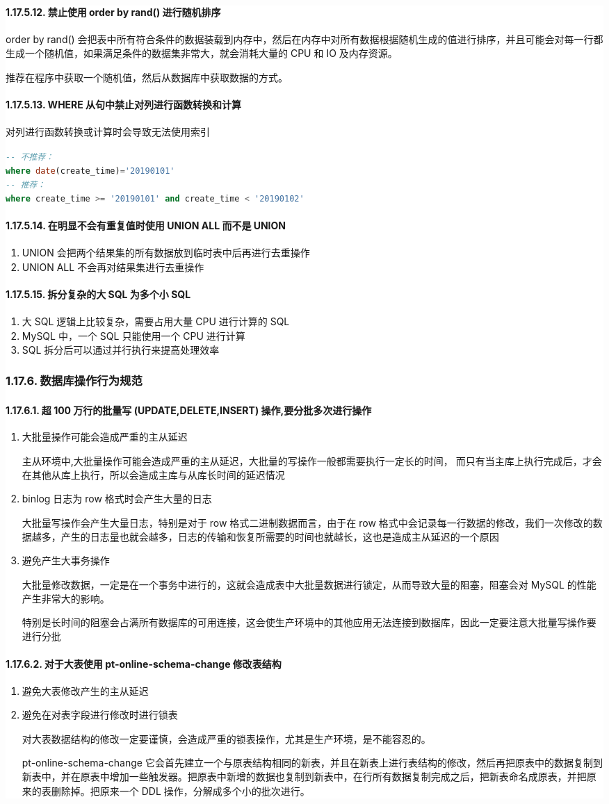 #### 1.17.5.12. 禁止使用 order by rand() 进行随机排序

order by rand() 会把表中所有符合条件的数据装载到内存中，然后在内存中对所有数据根据随机生成的值进行排序，并且可能会对每一行都生成一个随机值，如果满足条件的数据集非常大，就会消耗大量的 CPU 和 IO 及内存资源。

推荐在程序中获取一个随机值，然后从数据库中获取数据的方式。

#### 1.17.5.13. WHERE 从句中禁止对列进行函数转换和计算

对列进行函数转换或计算时会导致无法使用索引

```sql
-- 不推荐：
where date(create_time)='20190101'
-- 推荐：
where create_time >= '20190101' and create_time < '20190102'
```

#### 1.17.5.14. 在明显不会有重复值时使用 UNION ALL 而不是 UNION

1. UNION 会把两个结果集的所有数据放到临时表中后再进行去重操作
1. UNION ALL 不会再对结果集进行去重操作

#### 1.17.5.15. 拆分复杂的大 SQL 为多个小 SQL

1. 大 SQL 逻辑上比较复杂，需要占用大量 CPU 进行计算的 SQL
1. MySQL 中，一个 SQL 只能使用一个 CPU 进行计算
1. SQL 拆分后可以通过并行执行来提高处理效率

### 1.17.6. 数据库操作行为规范

#### 1.17.6.1. 超 100 万行的批量写 (UPDATE,DELETE,INSERT) 操作,要分批多次进行操作

1. 大批量操作可能会造成严重的主从延迟

    主从环境中,大批量操作可能会造成严重的主从延迟，大批量的写操作一般都需要执行一定长的时间， 而只有当主库上执行完成后，才会在其他从库上执行，所以会造成主库与从库长时间的延迟情况

1. binlog 日志为 row 格式时会产生大量的日志

    大批量写操作会产生大量日志，特别是对于 row 格式二进制数据而言，由于在 row 格式中会记录每一行数据的修改，我们一次修改的数据越多，产生的日志量也就会越多，日志的传输和恢复所需要的时间也就越长，这也是造成主从延迟的一个原因

1. 避免产生大事务操作

    大批量修改数据，一定是在一个事务中进行的，这就会造成表中大批量数据进行锁定，从而导致大量的阻塞，阻塞会对 MySQL 的性能产生非常大的影响。

    特别是长时间的阻塞会占满所有数据库的可用连接，这会使生产环境中的其他应用无法连接到数据库，因此一定要注意大批量写操作要进行分批

#### 1.17.6.2. 对于大表使用 pt-online-schema-change 修改表结构

1. 避免大表修改产生的主从延迟
1. 避免在对表字段进行修改时进行锁表

    对大表数据结构的修改一定要谨慎，会造成严重的锁表操作，尤其是生产环境，是不能容忍的。

    pt-online-schema-change 它会首先建立一个与原表结构相同的新表，并且在新表上进行表结构的修改，然后再把原表中的数据复制到新表中，并在原表中增加一些触发器。把原表中新增的数据也复制到新表中，在行所有数据复制完成之后，把新表命名成原表，并把原来的表删除掉。把原来一个 DDL 操作，分解成多个小的批次进行。
